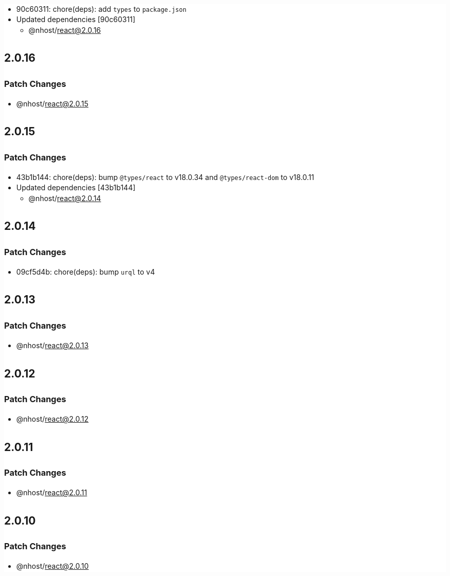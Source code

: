 - 90c60311: chore(deps): add `types` to `package.json`
- Updated dependencies [90c60311]
  - @nhost/react@2.0.16

## 2.0.16

### Patch Changes

- @nhost/react@2.0.15

## 2.0.15

### Patch Changes

- 43b1b144: chore(deps): bump `@types/react` to v18.0.34 and `@types/react-dom` to v18.0.11
- Updated dependencies [43b1b144]
  - @nhost/react@2.0.14

## 2.0.14

### Patch Changes

- 09cf5d4b: chore(deps): bump `urql` to v4

## 2.0.13

### Patch Changes

- @nhost/react@2.0.13

## 2.0.12

### Patch Changes

- @nhost/react@2.0.12

## 2.0.11

### Patch Changes

- @nhost/react@2.0.11

## 2.0.10

### Patch Changes

- @nhost/react@2.0.10

